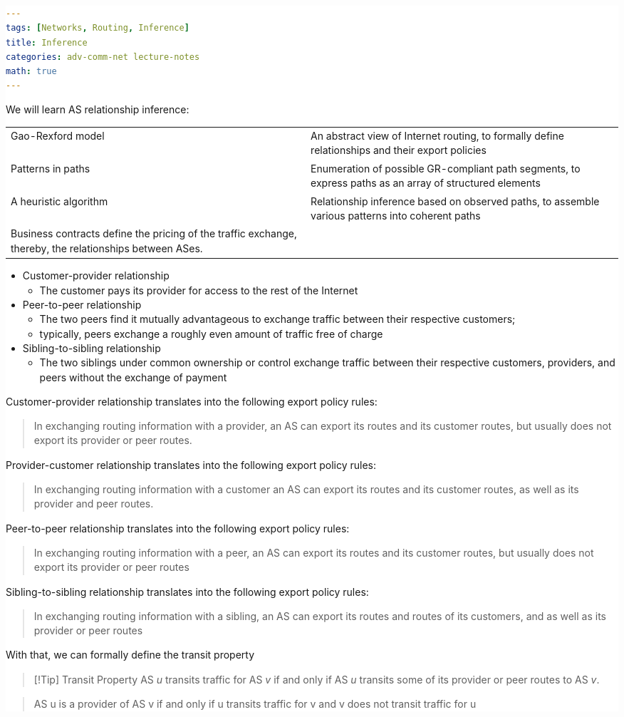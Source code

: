```yaml
---
tags: [Networks, Routing, Inference]
title: Inference
categories: adv-comm-net lecture-notes
math: true
---
```


We will learn AS relationship inference:

|                                                                                                         |                                                                                                         |
| ------------------------------------------------------------------------------------------------------- | ------------------------------------------------------------------------------------------------------- |
| Gao-Rexford model                                                                                       | An abstract view of Internet routing, to formally define relationships and their export policies        |
| Patterns in paths                                                                                       | Enumeration of possible GR-compliant path segments, to express paths as an array of structured elements |
| A heuristic algorithm                                                                                   | Relationship inference based on observed paths, to assemble various patterns into coherent paths        |
| Business contracts define the pricing of the traffic exchange, thereby, the relationships between ASes. |                                                                                                         |

- Customer-provider relationship
  - The customer pays its provider for access to the rest of the Internet
- Peer-to-peer relationship
  - The two peers find it mutually advantageous to exchange traffic between their respective customers;
  - typically, peers exchange a roughly even amount of traffic free of charge
- Sibling-to-sibling relationship
  - The two siblings under common ownership or control exchange traffic between their respective customers, providers, and peers without the exchange of payment

Customer-provider relationship translates into the following export policy rules:

> In exchanging routing information with a provider, an AS can export its routes and its customer routes, but usually does not export its provider or peer routes.

Provider-customer relationship translates into the following export policy rules:

> In exchanging routing information with a customer an AS can export its routes and its customer routes, as well as its provider and peer routes.

Peer-to-peer relationship translates into the following export policy rules:

> In exchanging routing information with a peer, an AS can export its routes and its customer routes, but usually does not export its provider or peer routes

Sibling-to-sibling relationship translates into the following export policy rules:

> In exchanging routing information with a sibling, an AS can export its routes and routes of its customers, and as well as its provider or peer routes

With that, we can formally define the transit property

> [!Tip] Transit Property AS $u$ transits traffic for AS $v$ if and only if AS $u$ transits some of its provider or peer routes to AS $v$.

> AS u is a provider of AS v if and only if u transits traffic for v and v does not transit traffic for u
